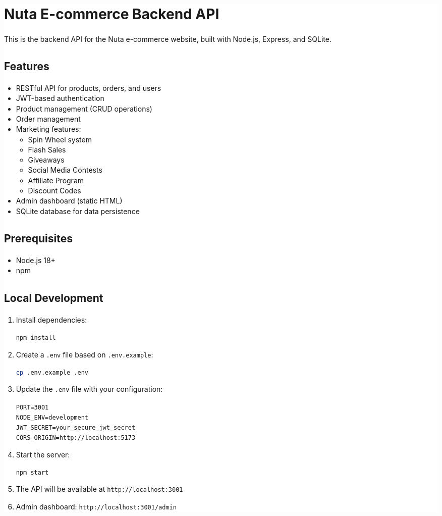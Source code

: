 # Nuta E-commerce Backend API

This is the backend API for the Nuta e-commerce website, built with Node.js, Express, and SQLite.

## Features

- RESTful API for products, orders, and users
- JWT-based authentication
- Product management (CRUD operations)
- Order management
- Marketing features:
  - Spin Wheel system
  - Flash Sales
  - Giveaways
  - Social Media Contests
  - Affiliate Program
  - Discount Codes
- Admin dashboard (static HTML)
- SQLite database for data persistence

## Prerequisites

- Node.js 18+
- npm

## Local Development

1. Install dependencies:
   ```bash
   npm install
   ```

2. Create a `.env` file based on `.env.example`:
   ```bash
   cp .env.example .env
   ```

3. Update the `.env` file with your configuration:
   ```
   PORT=3001
   NODE_ENV=development
   JWT_SECRET=your_secure_jwt_secret
   CORS_ORIGIN=http://localhost:5173
   ```

4. Start the server:
   ```bash
   npm start
   ```

5. The API will be available at `http://localhost:3001`
6. Admin dashboard: `http://localhost:3001/admin`
